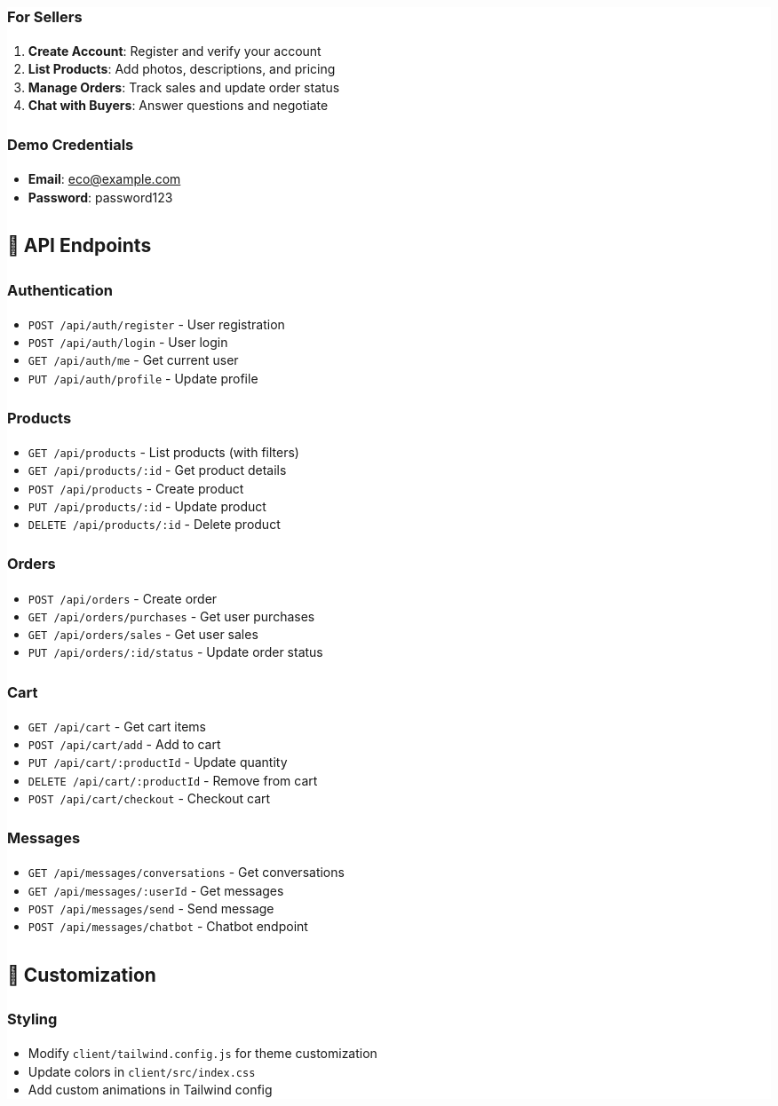 ### For Sellers
1. **Create Account**: Register and verify your account
2. **List Products**: Add photos, descriptions, and pricing
3. **Manage Orders**: Track sales and update order status
4. **Chat with Buyers**: Answer questions and negotiate

### Demo Credentials
- **Email**: eco@example.com
- **Password**: password123

## 🔧 API Endpoints

### Authentication
- `POST /api/auth/register` - User registration
- `POST /api/auth/login` - User login
- `GET /api/auth/me` - Get current user
- `PUT /api/auth/profile` - Update profile

### Products
- `GET /api/products` - List products (with filters)
- `GET /api/products/:id` - Get product details
- `POST /api/products` - Create product
- `PUT /api/products/:id` - Update product
- `DELETE /api/products/:id` - Delete product

### Orders
- `POST /api/orders` - Create order
- `GET /api/orders/purchases` - Get user purchases
- `GET /api/orders/sales` - Get user sales
- `PUT /api/orders/:id/status` - Update order status

### Cart
- `GET /api/cart` - Get cart items
- `POST /api/cart/add` - Add to cart
- `PUT /api/cart/:productId` - Update quantity
- `DELETE /api/cart/:productId` - Remove from cart
- `POST /api/cart/checkout` - Checkout cart

### Messages
- `GET /api/messages/conversations` - Get conversations
- `GET /api/messages/:userId` - Get messages
- `POST /api/messages/send` - Send message
- `POST /api/messages/chatbot` - Chatbot endpoint

## 🎨 Customization

### Styling
- Modify `client/tailwind.config.js` for theme customization
- Update colors in `client/src/index.css`
- Add custom animations in Tailwind config
